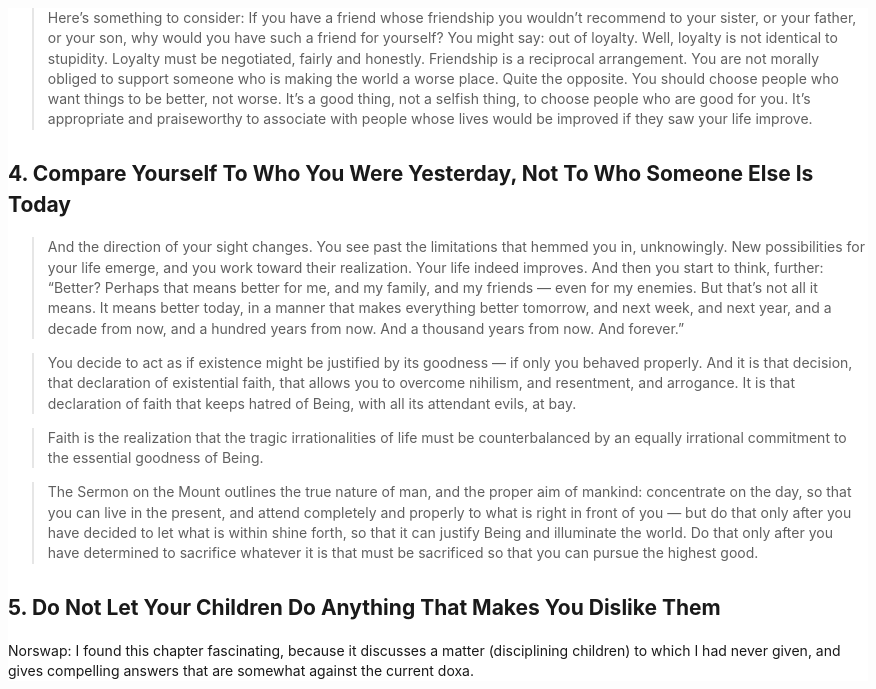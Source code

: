 

> Here’s something to consider: If you have a friend whose friendship you
> wouldn’t recommend to your sister, or your father, or your son, why would you
> have such a friend for yourself? You might say: out of loyalty. Well, loyalty
> is not identical to stupidity. Loyalty must be negotiated, fairly and
> honestly. Friendship is a reciprocal arrangement. You are not morally obliged
> to support someone who is making the world a worse place. Quite the opposite.
> You should choose people who want things to be better, not worse. It’s a good
> thing, not a selfish thing, to choose people who are good for you. It’s
> appropriate and praiseworthy to associate with people whose lives would be
> improved if they saw your life improve.

## 4. Compare Yourself To Who You Were Yesterday, Not To Who Someone Else Is Today

> And the direction of your sight changes. You see past the limitations that
> hemmed you in, unknowingly. New possibilities for your life emerge, and you
> work toward their realization. Your life indeed improves. And then you start
> to think, further: “Better? Perhaps that means better for me, and my family,
> and my friends — even for my enemies. But that’s not all it means. It means
> better today, in a manner that makes everything better tomorrow, and next
> week, and next year, and a decade from now, and a hundred years from now. And
> a thousand years from now. And forever.”



> You decide to act as if existence might be justified by its goodness — if only
> you behaved properly. And it is that decision, that declaration of existential
> faith, that allows you to overcome nihilism, and resentment, and arrogance. It
> is that declaration of faith that keeps hatred of Being, with all its
> attendant evils, at bay.



> Faith is the realization that the tragic irrationalities of life must be
> counterbalanced by an equally irrational commitment to the essential goodness
> of Being.



> The Sermon on the Mount outlines the true nature of man, and the proper aim of
> mankind: concentrate on the day, so that you can live in the present, and
> attend completely and properly to what is right in front of you — but do that
> only after you have decided to let what is within shine forth, so that it can
> justify Being and illuminate the world. Do that only after you have determined
> to sacrifice whatever it is that must be sacrificed so that you can pursue the
> highest good.



## 5. Do Not Let Your Children Do Anything That Makes You Dislike Them

Norswap: I found this chapter fascinating, because it discusses a matter
(disciplining children) to which I had never given, and gives compelling answers
that are somewhat against the current doxa.
